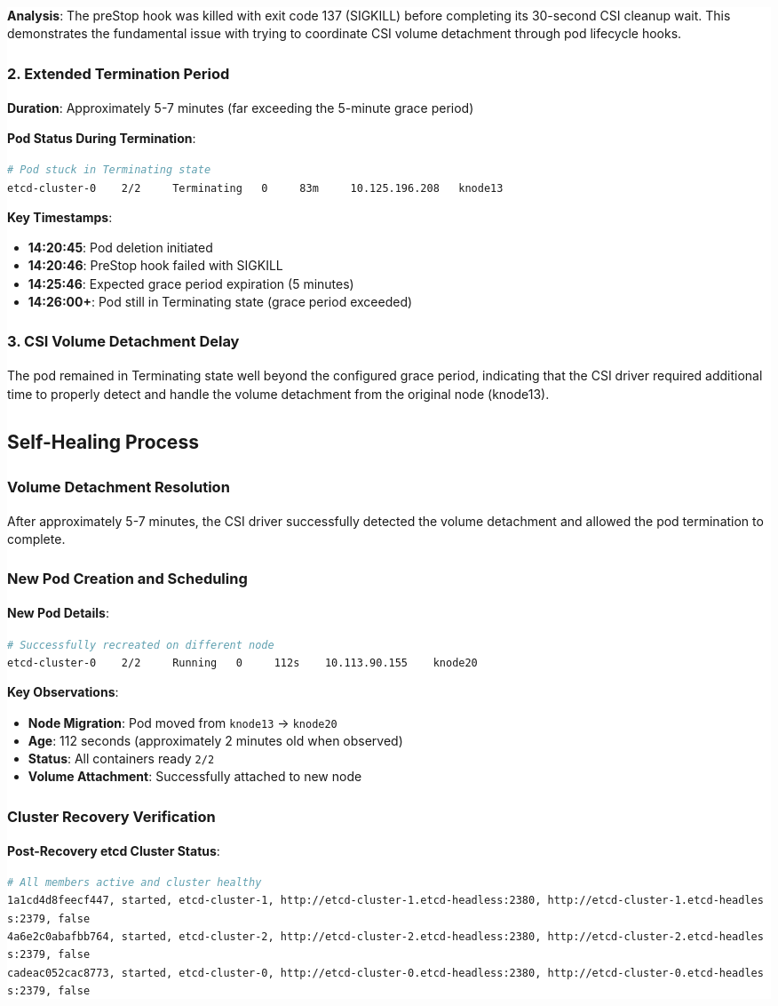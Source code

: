 **Analysis**: The preStop hook was killed with exit code 137 (SIGKILL) before completing its 30-second CSI cleanup wait. This demonstrates the fundamental issue with trying to coordinate CSI volume detachment through pod lifecycle hooks.

### 2. Extended Termination Period
**Duration**: Approximately 5-7 minutes (far exceeding the 5-minute grace period)

**Pod Status During Termination**:
```bash
# Pod stuck in Terminating state
etcd-cluster-0    2/2     Terminating   0     83m     10.125.196.208   knode13
```

**Key Timestamps**:
- **14:20:45**: Pod deletion initiated
- **14:20:46**: PreStop hook failed with SIGKILL
- **14:25:46**: Expected grace period expiration (5 minutes)
- **14:26:00+**: Pod still in Terminating state (grace period exceeded)

### 3. CSI Volume Detachment Delay
The pod remained in Terminating state well beyond the configured grace period, indicating that the CSI driver required additional time to properly detect and handle the volume detachment from the original node (knode13).

## Self-Healing Process

### Volume Detachment Resolution
After approximately 5-7 minutes, the CSI driver successfully detected the volume detachment and allowed the pod termination to complete.

### New Pod Creation and Scheduling
**New Pod Details**:
```bash
# Successfully recreated on different node
etcd-cluster-0    2/2     Running   0     112s    10.113.90.155    knode20
```

**Key Observations**:
- **Node Migration**: Pod moved from `knode13` → `knode20`
- **Age**: 112 seconds (approximately 2 minutes old when observed)
- **Status**: All containers ready `2/2`
- **Volume Attachment**: Successfully attached to new node

### Cluster Recovery Verification
**Post-Recovery etcd Cluster Status**:
```bash
# All members active and cluster healthy
1a1cd4d8feecf447, started, etcd-cluster-1, http://etcd-cluster-1.etcd-headless:2380, http://etcd-cluster-1.etcd-headless:2379, false
4a6e2c0abafbb764, started, etcd-cluster-2, http://etcd-cluster-2.etcd-headless:2380, http://etcd-cluster-2.etcd-headless:2379, false
cadeac052cac8773, started, etcd-cluster-0, http://etcd-cluster-0.etcd-headless:2380, http://etcd-cluster-0.etcd-headless:2379, false
```
